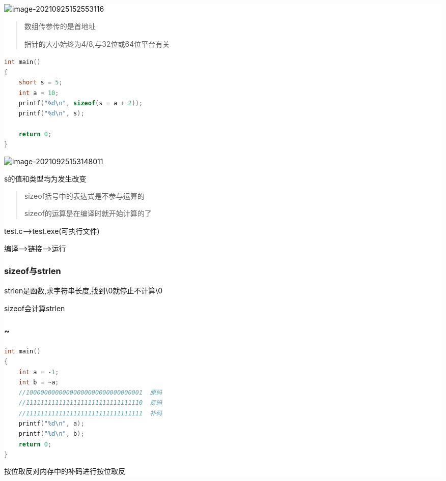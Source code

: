 ~~~c
~~~

![image-20210925152553116](png/image-20210925152553116.png)

>数组传参传的是首地址
>
>指针的大小始终为4/8,与32位或64位平台有关

~~~c
int main()
{
	short s = 5;
	int a = 10;
	printf("%d\n", sizeof(s = a + 2));
	printf("%d\n", s);

	return 0;
}
~~~

![image-20210925153148011](png/image-20210925153148011.png)

s的值和类型均为发生改变

> sizeof括号中的表达式是不参与运算的
>
> sizeof的运算是在编译时就开始计算的了

test.c-->test.exe(可执行文件)

编译-->链接-->运行

### sizeof与strlen

strlen是函数,求字符串长度,找到\0就停止不计算\0

sizeof会计算strlen

### ~

~~~c
int main()
{
	int a = -1;
	int b = ~a;
	//10000000000000000000000000000001	原码
	//11111111111111111111111111111110	反码
	//11111111111111111111111111111111	补码
	printf("%d\n", a);
	printf("%d\n", b);
	return 0;
}
~~~

按位取反对内存中的补码进行按位取反
